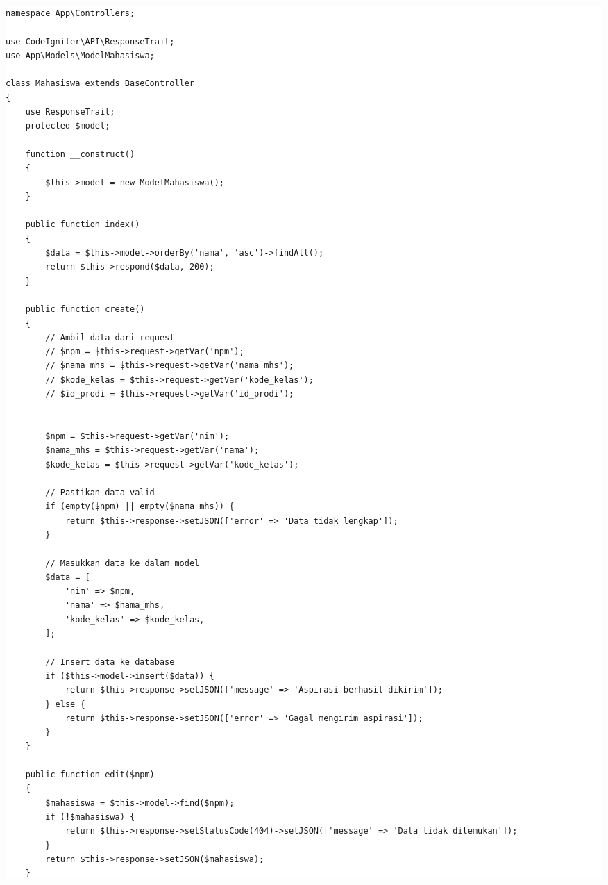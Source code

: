 ```
namespace App\Controllers;

use CodeIgniter\API\ResponseTrait;
use App\Models\ModelMahasiswa;

class Mahasiswa extends BaseController
{
    use ResponseTrait;
    protected $model;

    function __construct()
    {
        $this->model = new ModelMahasiswa();
    }

    public function index()
    {
        $data = $this->model->orderBy('nama', 'asc')->findAll();
        return $this->respond($data, 200);
    }

    public function create()
    {
        // Ambil data dari request
        // $npm = $this->request->getVar('npm');
        // $nama_mhs = $this->request->getVar('nama_mhs');
        // $kode_kelas = $this->request->getVar('kode_kelas');
        // $id_prodi = $this->request->getVar('id_prodi');


        $npm = $this->request->getVar('nim');
        $nama_mhs = $this->request->getVar('nama');
        $kode_kelas = $this->request->getVar('kode_kelas');

        // Pastikan data valid
        if (empty($npm) || empty($nama_mhs)) {
            return $this->response->setJSON(['error' => 'Data tidak lengkap']);
        }

        // Masukkan data ke dalam model
        $data = [
            'nim' => $npm,
            'nama' => $nama_mhs,
            'kode_kelas' => $kode_kelas,
        ];

        // Insert data ke database
        if ($this->model->insert($data)) {
            return $this->response->setJSON(['message' => 'Aspirasi berhasil dikirim']);
        } else {
            return $this->response->setJSON(['error' => 'Gagal mengirim aspirasi']);
        }
    }

    public function edit($npm)
    {
        $mahasiswa = $this->model->find($npm);
        if (!$mahasiswa) {
            return $this->response->setStatusCode(404)->setJSON(['message' => 'Data tidak ditemukan']);
        }
        return $this->response->setJSON($mahasiswa);
    }
```